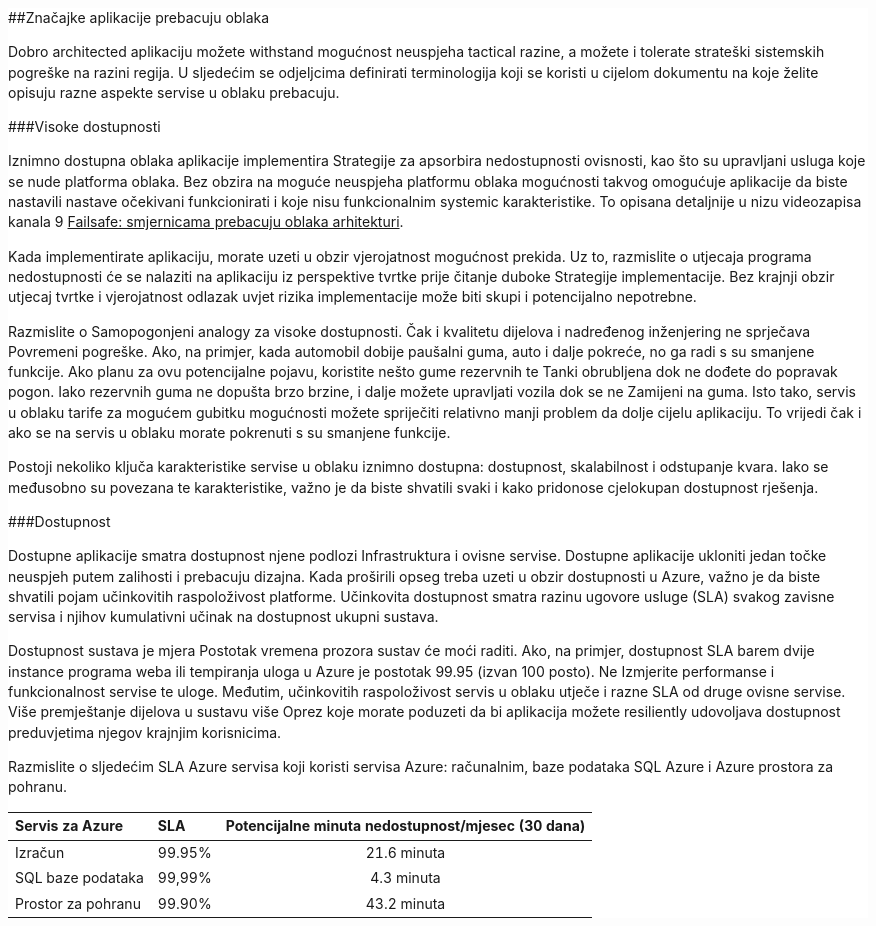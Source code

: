 ##<a name="characteristics-of-resilient-cloud-applications"></a>Značajke aplikacije prebacuju oblaka

Dobro architected aplikaciju možete withstand mogućnost neuspjeha tactical razine, a možete i tolerate strateški sistemskih pogreške na razini regija. U sljedećim se odjeljcima definirati terminologija koji se koristi u cijelom dokumentu na koje želite opisuju razne aspekte servise u oblaku prebacuju.

###<a name="high-availability"></a>Visoke dostupnosti

Iznimno dostupna oblaka aplikacije implementira Strategije za apsorbira nedostupnosti ovisnosti, kao što su upravljani usluga koje se nude platforma oblaka. Bez obzira na moguće neuspjeha platformu oblaka mogućnosti takvog omogućuje aplikacije da biste nastavili nastave očekivani funkcionirati i koje nisu funkcionalnim systemic karakteristike. To opisana detaljnije u nizu videozapisa kanala 9 [Failsafe: smjernicama prebacuju oblaka arhitekturi](https://channel9.msdn.com/Series/FailSafe).

Kada implementirate aplikaciju, morate uzeti u obzir vjerojatnost mogućnost prekida. Uz to, razmislite o utjecaja programa nedostupnosti će se nalaziti na aplikaciju iz perspektive tvrtke prije čitanje duboke Strategije implementacije. Bez krajnji obzir utjecaj tvrtke i vjerojatnost odlazak uvjet rizika implementacije može biti skupi i potencijalno nepotrebne.

Razmislite o Samopogonjeni analogy za visoke dostupnosti. Čak i kvalitetu dijelova i nadređenog inženjering ne sprječava Povremeni pogreške. Ako, na primjer, kada automobil dobije paušalni guma, auto i dalje pokreće, no ga radi s su smanjene funkcije. Ako planu za ovu potencijalne pojavu, koristite nešto gume rezervnih te Tanki obrubljena dok ne dođete do popravak pogon. Iako rezervnih guma ne dopušta brzo brzine, i dalje možete upravljati vozila dok se ne Zamijeni na guma. Isto tako, servis u oblaku tarife za mogućem gubitku mogućnosti možete spriječiti relativno manji problem da dolje cijelu aplikaciju. To vrijedi čak i ako se na servis u oblaku morate pokrenuti s su smanjene funkcije.

Postoji nekoliko ključa karakteristike servise u oblaku iznimno dostupna: dostupnost, skalabilnost i odstupanje kvara. Iako se međusobno su povezana te karakteristike, važno je da biste shvatili svaki i kako pridonose cjelokupan dostupnost rješenja.

###<a name="availability"></a>Dostupnost

Dostupne aplikacije smatra dostupnost njene podlozi Infrastruktura i ovisne servise. Dostupne aplikacije ukloniti jedan točke neuspjeh putem zalihosti i prebacuju dizajna. Kada proširili opseg treba uzeti u obzir dostupnosti u Azure, važno je da biste shvatili pojam učinkovitih raspoloživost platforme. Učinkovita dostupnost smatra razinu ugovore usluge (SLA) svakog zavisne servisa i njihov kumulativni učinak na dostupnost ukupni sustava.

Dostupnost sustava je mjera Postotak vremena prozora sustav će moći raditi. Ako, na primjer, dostupnost SLA barem dvije instance programa weba ili tempiranja uloga u Azure je postotak 99.95 (izvan 100 posto). Ne Izmjerite performanse i funkcionalnost servise te uloge. Međutim, učinkovitih raspoloživost servis u oblaku utječe i razne SLA od druge ovisne servise. Više premještanje dijelova u sustavu više Oprez koje morate poduzeti da bi aplikacija možete resiliently udovoljava dostupnost preduvjetima njegov krajnjim korisnicima.

Razmislite o sljedećim SLA Azure servisa koji koristi servisa Azure: računalnim, baze podataka SQL Azure i Azure prostora za pohranu.

|Servis za Azure|SLA   |Potencijalne minuta nedostupnost/mjesec (30 dana)|
|:------------|:-----|:----------------------------------------:|
|Izračun      |99.95%|21.6 minuta                              |
|SQL baze podataka |99,99%|4.3 minuta                              |
|Prostor za pohranu      |99.90%|43.2 minuta                              |
